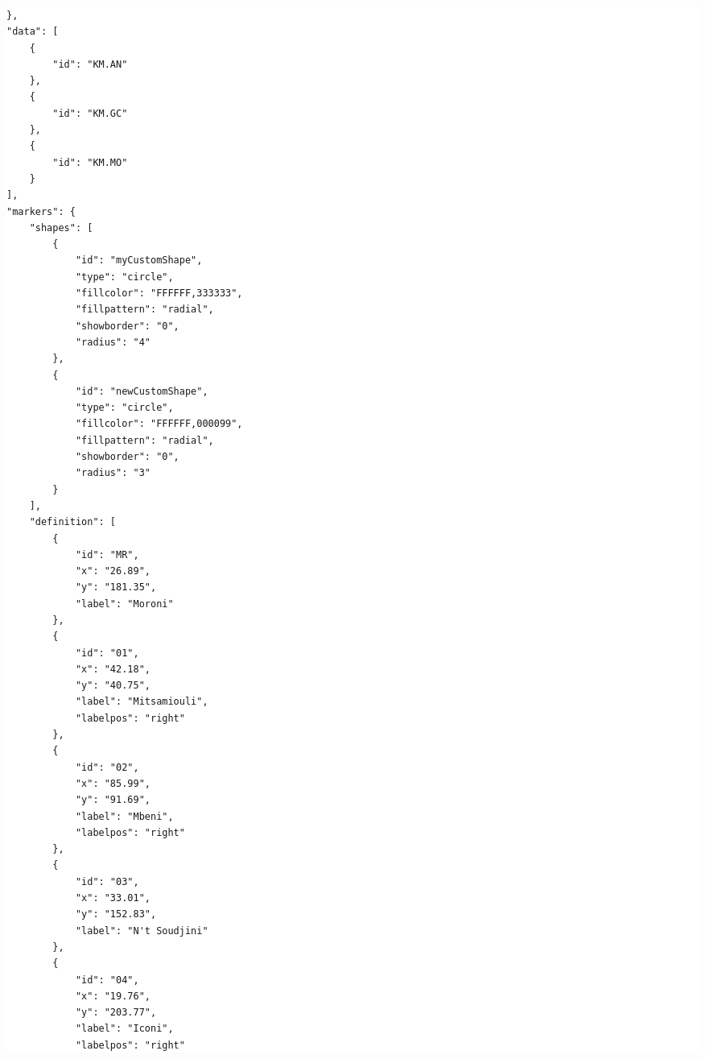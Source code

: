     },
    "data": [
        {
            "id": "KM.AN"
        },
        {
            "id": "KM.GC"
        },
        {
            "id": "KM.MO"
        }
    ],
    "markers": {
        "shapes": [
            {
                "id": "myCustomShape",
                "type": "circle",
                "fillcolor": "FFFFFF,333333",
                "fillpattern": "radial",
                "showborder": "0",
                "radius": "4"
            },
            {
                "id": "newCustomShape",
                "type": "circle",
                "fillcolor": "FFFFFF,000099",
                "fillpattern": "radial",
                "showborder": "0",
                "radius": "3"
            }
        ],
        "definition": [
            {
                "id": "MR",
                "x": "26.89",
                "y": "181.35",
                "label": "Moroni"
            },
            {
                "id": "01",
                "x": "42.18",
                "y": "40.75",
                "label": "Mitsamiouli",
                "labelpos": "right"
            },
            {
                "id": "02",
                "x": "85.99",
                "y": "91.69",
                "label": "Mbeni",
                "labelpos": "right"
            },
            {
                "id": "03",
                "x": "33.01",
                "y": "152.83",
                "label": "N't Soudjini"
            },
            {
                "id": "04",
                "x": "19.76",
                "y": "203.77",
                "label": "Iconi",
                "labelpos": "right"